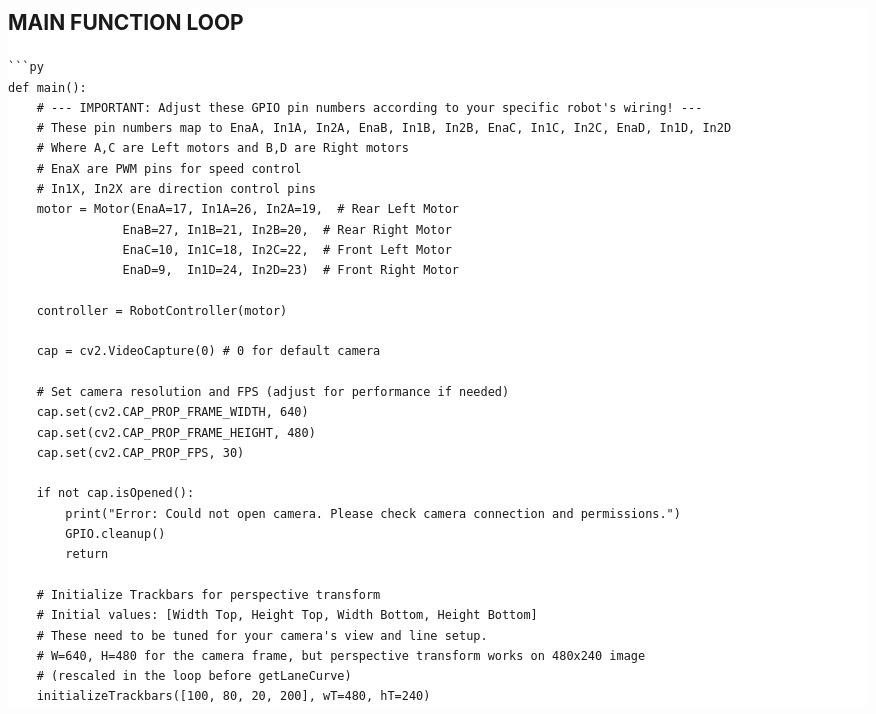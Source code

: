 
## MAIN FUNCTION LOOP

    ```py
    def main():
        # --- IMPORTANT: Adjust these GPIO pin numbers according to your specific robot's wiring! ---
        # These pin numbers map to EnaA, In1A, In2A, EnaB, In1B, In2B, EnaC, In1C, In2C, EnaD, In1D, In2D
        # Where A,C are Left motors and B,D are Right motors
        # EnaX are PWM pins for speed control
        # In1X, In2X are direction control pins
        motor = Motor(EnaA=17, In1A=26, In2A=19,  # Rear Left Motor
                    EnaB=27, In1B=21, In2B=20,  # Rear Right Motor
                    EnaC=10, In1C=18, In2C=22,  # Front Left Motor
                    EnaD=9,  In1D=24, In2D=23)  # Front Right Motor

        controller = RobotController(motor)
        
        cap = cv2.VideoCapture(0) # 0 for default camera
        
        # Set camera resolution and FPS (adjust for performance if needed)
        cap.set(cv2.CAP_PROP_FRAME_WIDTH, 640)
        cap.set(cv2.CAP_PROP_FRAME_HEIGHT, 480)
        cap.set(cv2.CAP_PROP_FPS, 30)

        if not cap.isOpened():
            print("Error: Could not open camera. Please check camera connection and permissions.")
            GPIO.cleanup()
            return

        # Initialize Trackbars for perspective transform
        # Initial values: [Width Top, Height Top, Width Bottom, Height Bottom]
        # These need to be tuned for your camera's view and line setup.
        # W=640, H=480 for the camera frame, but perspective transform works on 480x240 image
        # (rescaled in the loop before getLaneCurve)
        initializeTrackbars([100, 80, 20, 200], wT=480, hT=240) 
        